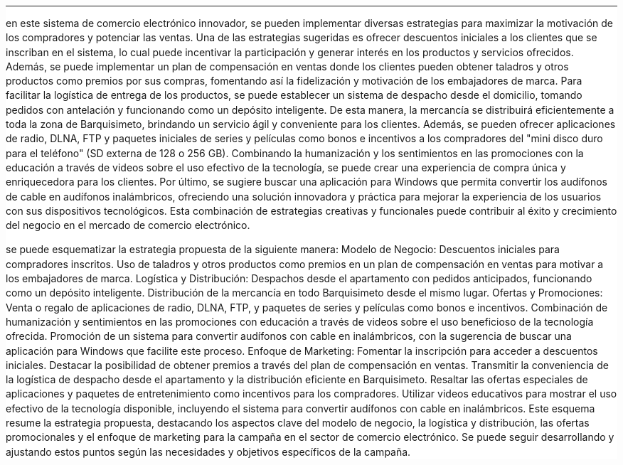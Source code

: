 *****************************

en este sistema de comercio electrónico innovador, se pueden implementar diversas estrategias para maximizar la motivación de los compradores y potenciar las ventas.
Una de las estrategias sugeridas es ofrecer descuentos iniciales a los clientes que se inscriban en el sistema, lo cual puede incentivar la participación y generar interés en los productos y servicios ofrecidos. Además, se puede implementar un plan de compensación en ventas donde los clientes pueden obtener taladros y otros productos como premios por sus compras, fomentando así la fidelización y motivación de los embajadores de marca.
Para facilitar la logística de entrega de los productos, se puede establecer un sistema de despacho desde el domicilio, tomando pedidos con antelación y funcionando como un depósito inteligente. De esta manera, la mercancía se distribuirá eficientemente a toda la zona de Barquisimeto, brindando un servicio ágil y conveniente para los clientes.
Además, se pueden ofrecer aplicaciones de radio, DLNA, FTP y paquetes iniciales de series y películas como bonos e incentivos a los compradores del "mini disco duro para el teléfono" (SD externa de 128 o 256 GB). Combinando la humanización y los sentimientos en las promociones con la educación a través de videos sobre el uso efectivo de la tecnología, se puede crear una experiencia de compra única y enriquecedora para los clientes.
Por último, se sugiere buscar una aplicación para Windows que permita convertir los audífonos de cable en audífonos inalámbricos, ofreciendo una solución innovadora y práctica para mejorar la experiencia de los usuarios con sus dispositivos tecnológicos. Esta combinación de estrategias creativas y funcionales puede contribuir al éxito y crecimiento del negocio en el mercado de comercio electrónico.

se puede esquematizar la estrategia propuesta de la siguiente manera:
Modelo de Negocio:
Descuentos iniciales para compradores inscritos.
Uso de taladros y otros productos como premios en un plan de compensación en ventas para motivar a los embajadores de marca.
Logística y Distribución:
Despachos desde el apartamento con pedidos anticipados, funcionando como un depósito inteligente.
Distribución de la mercancía en todo Barquisimeto desde el mismo lugar.
Ofertas y Promociones:
Venta o regalo de aplicaciones de radio, DLNA, FTP, y paquetes de series y películas como bonos e incentivos.
Combinación de humanización y sentimientos en las promociones con educación a través de videos sobre el uso beneficioso de la tecnología ofrecida.
Promoción de un sistema para convertir audífonos con cable en inalámbricos, con la sugerencia de buscar una aplicación para Windows que facilite este proceso.
Enfoque de Marketing:
Fomentar la inscripción para acceder a descuentos iniciales.
Destacar la posibilidad de obtener premios a través del plan de compensación en ventas.
Transmitir la conveniencia de la logística de despacho desde el apartamento y la distribución eficiente en Barquisimeto.
Resaltar las ofertas especiales de aplicaciones y paquetes de entretenimiento como incentivos para los compradores.
Utilizar videos educativos para mostrar el uso efectivo de la tecnología disponible, incluyendo el sistema para convertir audífonos con cable en inalámbricos.
Este esquema resume la estrategia propuesta, destacando los aspectos clave del modelo de negocio, la logística y distribución, las ofertas promocionales y el enfoque de marketing para la campaña en el sector de comercio electrónico. Se puede seguir desarrollando y ajustando estos puntos según las necesidades y objetivos específicos de la campaña.
